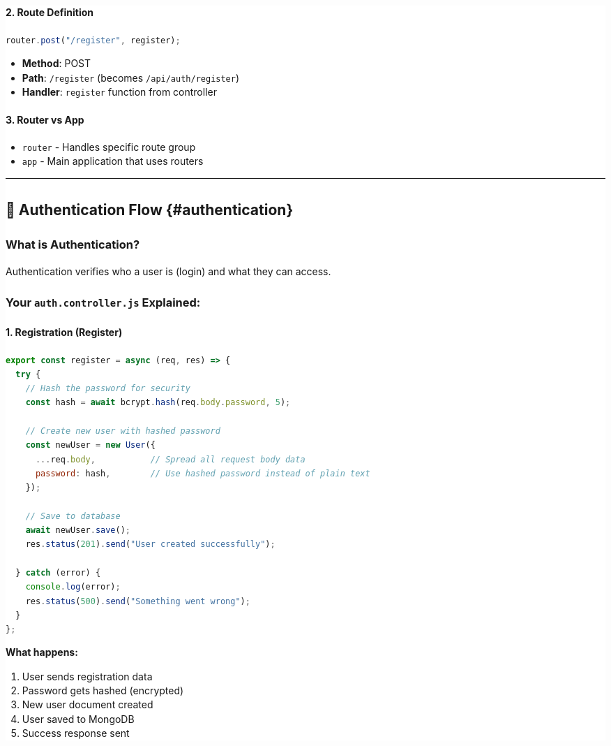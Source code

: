 #### 2. **Route Definition**
```javascript
router.post("/register", register);
```
- **Method**: POST
- **Path**: `/register` (becomes `/api/auth/register`)
- **Handler**: `register` function from controller

#### 3. **Router vs App**
- `router` - Handles specific route group
- `app` - Main application that uses routers

---

## 🔐 Authentication Flow {#authentication}

### What is Authentication?
Authentication verifies who a user is (login) and what they can access.

### Your `auth.controller.js` Explained:

#### 1. **Registration (Register)**
```javascript
export const register = async (req, res) => {
  try {
    // Hash the password for security
    const hash = await bcrypt.hash(req.body.password, 5);
    
    // Create new user with hashed password
    const newUser = new User({
      ...req.body,           // Spread all request body data
      password: hash,        // Use hashed password instead of plain text
    });
    
    // Save to database
    await newUser.save();
    res.status(201).send("User created successfully");
    
  } catch (error) {
    console.log(error);
    res.status(500).send("Something went wrong");
  }
};
```

**What happens:**
1. User sends registration data
2. Password gets hashed (encrypted)
3. New user document created
4. User saved to MongoDB
5. Success response sent
